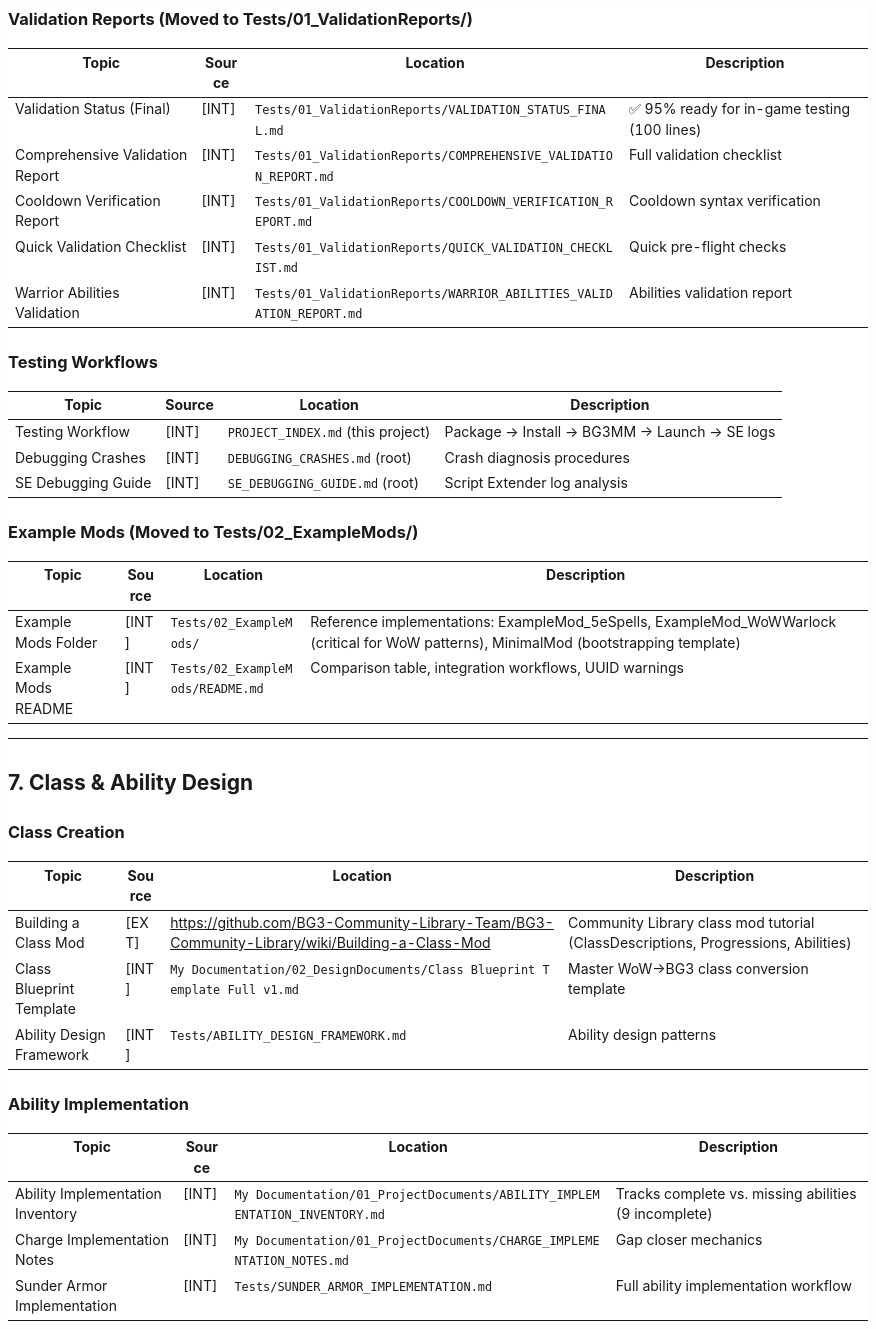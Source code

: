### **Validation Reports** (Moved to Tests/01_ValidationReports/)
| Topic | Source | Location | Description |
|-------|--------|----------|-------------|
| Validation Status (Final) | [INT] | `Tests/01_ValidationReports/VALIDATION_STATUS_FINAL.md` | ✅ 95% ready for in-game testing (100 lines) |
| Comprehensive Validation Report | [INT] | `Tests/01_ValidationReports/COMPREHENSIVE_VALIDATION_REPORT.md` | Full validation checklist |
| Cooldown Verification Report | [INT] | `Tests/01_ValidationReports/COOLDOWN_VERIFICATION_REPORT.md` | Cooldown syntax verification |
| Quick Validation Checklist | [INT] | `Tests/01_ValidationReports/QUICK_VALIDATION_CHECKLIST.md` | Quick pre-flight checks |
| Warrior Abilities Validation | [INT] | `Tests/01_ValidationReports/WARRIOR_ABILITIES_VALIDATION_REPORT.md` | Abilities validation report |

### **Testing Workflows**
| Topic | Source | Location | Description |
|-------|--------|----------|-------------|
| Testing Workflow | [INT] | `PROJECT_INDEX.md` (this project) | Package → Install → BG3MM → Launch → SE logs |
| Debugging Crashes | [INT] | `DEBUGGING_CRASHES.md` (root) | Crash diagnosis procedures |
| SE Debugging Guide | [INT] | `SE_DEBUGGING_GUIDE.md` (root) | Script Extender log analysis |

### **Example Mods** (Moved to Tests/02_ExampleMods/)
| Topic | Source | Location | Description |
|-------|--------|----------|-------------|
| Example Mods Folder | [INT] | `Tests/02_ExampleMods/` | Reference implementations: ExampleMod_5eSpells, ExampleMod_WoWWarlock (critical for WoW patterns), MinimalMod (bootstrapping template) |
| Example Mods README | [INT] | `Tests/02_ExampleMods/README.md` | Comparison table, integration workflows, UUID warnings |

---

## 7. Class & Ability Design

### **Class Creation**
| Topic | Source | Location | Description |
|-------|--------|----------|-------------|
| Building a Class Mod | [EXT] | https://github.com/BG3-Community-Library-Team/BG3-Community-Library/wiki/Building-a-Class-Mod | Community Library class mod tutorial (ClassDescriptions, Progressions, Abilities) |
| Class Blueprint Template | [INT] | `My Documentation/02_DesignDocuments/Class Blueprint Template Full v1.md` | Master WoW→BG3 class conversion template |
| Ability Design Framework | [INT] | `Tests/ABILITY_DESIGN_FRAMEWORK.md` | Ability design patterns |

### **Ability Implementation**
| Topic | Source | Location | Description |
|-------|--------|----------|-------------|
| Ability Implementation Inventory | [INT] | `My Documentation/01_ProjectDocuments/ABILITY_IMPLEMENTATION_INVENTORY.md` | Tracks complete vs. missing abilities (9 incomplete) |
| Charge Implementation Notes | [INT] | `My Documentation/01_ProjectDocuments/CHARGE_IMPLEMENTATION_NOTES.md` | Gap closer mechanics |
| Sunder Armor Implementation | [INT] | `Tests/SUNDER_ARMOR_IMPLEMENTATION.md` | Full ability implementation workflow |
